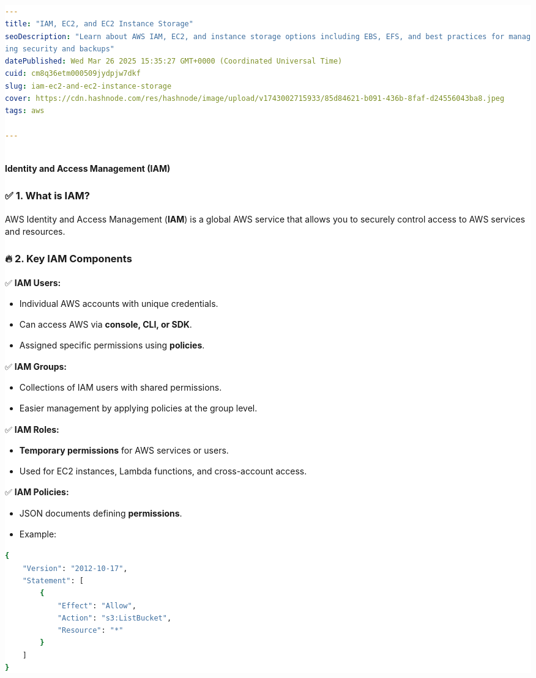 ```yaml
---
title: "IAM, EC2, and EC2 Instance Storage"
seoDescription: "Learn about AWS IAM, EC2, and instance storage options including EBS, EFS, and best practices for managing security and backups"
datePublished: Wed Mar 26 2025 15:35:27 GMT+0000 (Coordinated Universal Time)
cuid: cm8q36etm000509jydpjw7dkf
slug: iam-ec2-and-ec2-instance-storage
cover: https://cdn.hashnode.com/res/hashnode/image/upload/v1743002715933/85d84621-b091-436b-8faf-d24556043ba8.jpeg
tags: aws

---
```


[  
](https://hashnode.com/@amit-sangwan)**Identity and Access Management (IAM)**

### ✅ **1\. What is IAM?**

AWS Identity and Access Management (**IAM**) is a global AWS service that allows you to securely control access to AWS services and resources.

### 🔥 **2\. Key IAM Components**

✅ **IAM Users:**

* Individual AWS accounts with unique credentials.
    
* Can access AWS via **console, CLI, or SDK**.
    
* Assigned specific permissions using **policies**.
    

✅ **IAM Groups:**

* Collections of IAM users with shared permissions.
    
* Easier management by applying policies at the group level.
    

✅ **IAM Roles:**

* **Temporary permissions** for AWS services or users.
    
* Used for EC2 instances, Lambda functions, and cross-account access.
    

✅ **IAM Policies:**

* JSON documents defining **permissions**.
    
* Example:
    

```bash
{
    "Version": "2012-10-17",
    "Statement": [
        {
            "Effect": "Allow",
            "Action": "s3:ListBucket",
            "Resource": "*"
        }
    ]
}
```

